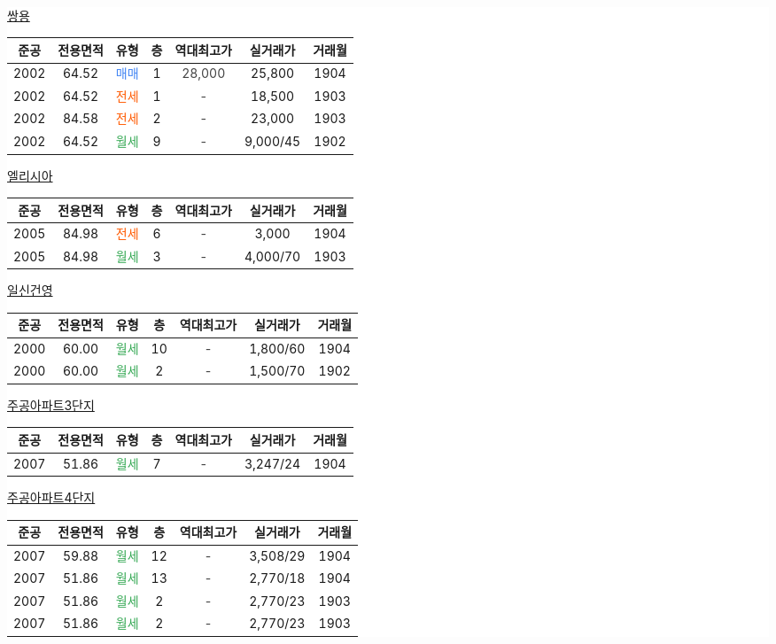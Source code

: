 
[쌍용](https://search.naver.com/search.naver?query=%EA%B2%BD%EA%B8%B0%EB%8F%84+%EB%82%A8%EC%96%91%EC%A3%BC%EC%8B%9C+%ED%87%B4%EA%B3%84%EC%9B%90%EB%A9%B4+%ED%87%B4%EA%B3%84%EC%9B%90%EB%A6%AC+%EC%8C%8D%EC%9A%A9)

|준공|전용면적|유형|층|역대최고가|실거래가|거래월|
|:---:|:---:|:---:|:---:|:---:|:---:|:---:|
|2002|64.52|<span style="color:#4285f3">매매</span>|1|<span style="color:#444444">28,000</span>|25,800|1904|
|2002|64.52|<span style="color:#ff5a00">전세</span>|1|<span style="color:#444444">-</span>|18,500|1903|
|2002|84.58|<span style="color:#ff5a00">전세</span>|2|<span style="color:#444444">-</span>|23,000|1903|
|2002|64.52|<span style="color:#34a853">월세</span>|9|<span style="color:#444444">-</span>|9,000/45|1902|

[엘리시아](https://search.naver.com/search.naver?query=%EA%B2%BD%EA%B8%B0%EB%8F%84+%EB%82%A8%EC%96%91%EC%A3%BC%EC%8B%9C+%ED%87%B4%EA%B3%84%EC%9B%90%EB%A9%B4+%ED%87%B4%EA%B3%84%EC%9B%90%EB%A6%AC+%EC%97%98%EB%A6%AC%EC%8B%9C%EC%95%84)

|준공|전용면적|유형|층|역대최고가|실거래가|거래월|
|:---:|:---:|:---:|:---:|:---:|:---:|:---:|
|2005|84.98|<span style="color:#ff5a00">전세</span>|6|<span style="color:#444444">-</span>|3,000|1904|
|2005|84.98|<span style="color:#34a853">월세</span>|3|<span style="color:#444444">-</span>|4,000/70|1903|

[일신건영](https://search.naver.com/search.naver?query=%EA%B2%BD%EA%B8%B0%EB%8F%84+%EB%82%A8%EC%96%91%EC%A3%BC%EC%8B%9C+%ED%87%B4%EA%B3%84%EC%9B%90%EB%A9%B4+%ED%87%B4%EA%B3%84%EC%9B%90%EB%A6%AC+%EC%9D%BC%EC%8B%A0%EA%B1%B4%EC%98%81)

|준공|전용면적|유형|층|역대최고가|실거래가|거래월|
|:---:|:---:|:---:|:---:|:---:|:---:|:---:|
|2000|60.00|<span style="color:#34a853">월세</span>|10|<span style="color:#444444">-</span>|1,800/60|1904|
|2000|60.00|<span style="color:#34a853">월세</span>|2|<span style="color:#444444">-</span>|1,500/70|1902|

[주공아파트3단지](https://search.naver.com/search.naver?query=%EA%B2%BD%EA%B8%B0%EB%8F%84+%EB%82%A8%EC%96%91%EC%A3%BC%EC%8B%9C+%ED%87%B4%EA%B3%84%EC%9B%90%EB%A9%B4+%ED%87%B4%EA%B3%84%EC%9B%90%EB%A6%AC+%EC%A3%BC%EA%B3%B5%EC%95%84%ED%8C%8C%ED%8A%B83%EB%8B%A8%EC%A7%80)

|준공|전용면적|유형|층|역대최고가|실거래가|거래월|
|:---:|:---:|:---:|:---:|:---:|:---:|:---:|
|2007|51.86|<span style="color:#34a853">월세</span>|7|<span style="color:#444444">-</span>|3,247/24|1904|

[주공아파트4단지](https://search.naver.com/search.naver?query=%EA%B2%BD%EA%B8%B0%EB%8F%84+%EB%82%A8%EC%96%91%EC%A3%BC%EC%8B%9C+%ED%87%B4%EA%B3%84%EC%9B%90%EB%A9%B4+%ED%87%B4%EA%B3%84%EC%9B%90%EB%A6%AC+%EC%A3%BC%EA%B3%B5%EC%95%84%ED%8C%8C%ED%8A%B84%EB%8B%A8%EC%A7%80)

|준공|전용면적|유형|층|역대최고가|실거래가|거래월|
|:---:|:---:|:---:|:---:|:---:|:---:|:---:|
|2007|59.88|<span style="color:#34a853">월세</span>|12|<span style="color:#444444">-</span>|3,508/29|1904|
|2007|51.86|<span style="color:#34a853">월세</span>|13|<span style="color:#444444">-</span>|2,770/18|1904|
|2007|51.86|<span style="color:#34a853">월세</span>|2|<span style="color:#444444">-</span>|2,770/23|1903|
|2007|51.86|<span style="color:#34a853">월세</span>|2|<span style="color:#444444">-</span>|2,770/23|1903|
